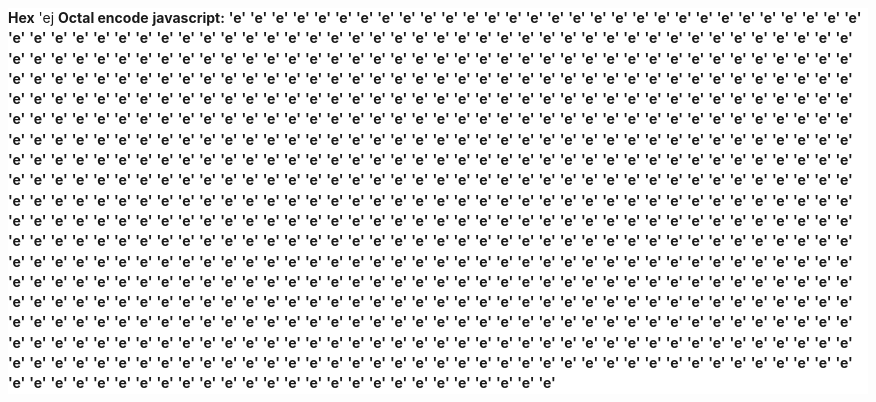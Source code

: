 **Hex** 'ej **Octal encode** **javascript:** **'e'** **'e'** **'e'** **'e'** **'e'** **'e'** **'e'** **'e'** **'e'** **'e'** **'e'** **'e'** **'e'** **'e'** **'e'** **'e'** **'e'** **'e'** **'e'** **'e'** **'e'** **'e'** **'e'** **'e'** **'e'** **'e'** **'e'** **'e'** **'e'** **'e'** **'e'** **'e'** **'e'** **'e'** **'e'** **'e'** **'e'** **'e'** **'e'** **'e'** **'e'** **'e'** **'e'** **'e'** **'e'** **'e'** **'e'** **'e'** **'e'** **'e'** **'e'** **'e'** **'e'** **'e'** **'e'** **'e'** **'e'** **'e'** **'e'** **'e'** **'e'** **'e'** **'e'** **'e'** **'e'** **'e'** **'e'** **'e'** **'e'** **'e'** **'e'** **'e'** **'e'** **'e'** **'e'** **'e'** **'e'** **'e'** **'e'** **'e'** **'e'** **'e'** **'e'** **'e'** **'e'** **'e'** **'e'** **'e'** **'e'** **'e'** **'e'** **'e'** **'e'** **'e'** **'e'** **'e'** **'e'** **'e'** **'e'** **'e'** **'e'** **'e'** **'e'** **'e'** **'e'** **'e'** **'e'** **'e'** **'e'** **'e'** **'e'** **'e'** **'e'** **'e'** **'e'** **'e'** **'e'** **'e'** **'e'** **'e'** **'e'** **'e'** **'e'** **'e'** **'e'** **'e'** **'e'** **'e'** **'e'** **'e'** **'e'** **'e'** **'e'** **'e'** **'e'** **'e'** **'e'** **'e'** **'e'** **'e'** **'e'** **'e'** **'e'** **'e'** **'e'** **'e'** **'e'** **'e'** **'e'** **'e'** **'e'** **'e'** **'e'** **'e'** **'e'** **'e'** **'e'** **'e'** **'e'** **'e'** **'e'** **'e'** **'e'** **'e'** **'e'** **'e'** **'e'** **'e'** **'e'** **'e'** **'e'** **'e'** **'e'** **'e'** **'e'** **'e'** **'e'** **'e'** **'e'** **'e'** **'e'** **'e'** **'e'** **'e'** **'e'** **'e'** **'e'** **'e'** **'e'** **'e'** **'e'** **'e'** **'e'** **'e'** **'e'** **'e'** **'e'** **'e'** **'e'** **'e'** **'e'** **'e'** **'e'** **'e'** **'e'** **'e'** **'e'** **'e'** **'e'** **'e'** **'e'** **'e'** **'e'** **'e'** **'e'** **'e'** **'e'** **'e'** **'e'** **'e'** **'e'** **'e'** **'e'** **'e'** **'e'** **'e'** **'e'** **'e'** **'e'** **'e'** **'e'** **'e'** **'e'** **'e'** **'e'** **'e'** **'e'** **'e'** **'e'** **'e'** **'e'** **'e'** **'e'** **'e'** **'e'** **'e'** **'e'** **'e'** **'e'** **'e'** **'e'** **'e'** **'e'** **'e'** **'e'** **'e'** **'e'** **'e'** **'e'** **'e'** **'e'** **'e'** **'e'** **'e'** **'e'** **'e'** **'e'** **'e'** **'e'** **'e'** **'e'** **'e'** **'e'** **'e'** **'e'** **'e'** **'e'** **'e'** **'e'** **'e'** **'e'** **'e'** **'e'** **'e'** **'e'** **'e'** **'e'** **'e'** **'e'** **'e'** **'e'** **'e'** **'e'** **'e'** **'e'** **'e'** **'e'** **'e'** **'e'** **'e'** **'e'** **'e'** **'e'** **'e'** **'e'** **'e'** **'e'** **'e'** **'e'** **'e'** **'e'** **'e'** **'e'** **'e'** **'e'** **'e'** **'e'** **'e'** **'e'** **'e'** **'e'** **'e'** **'e'** **'e'** **'e'** **'e'** **'e'** **'e'** **'e'** **'e'** **'e'** **'e'** **'e'** **'e'** **'e'** **'e'** **'e'** **'e'** **'e'** **'e'** **'e'** **'e'** **'e'** **'e'** **'e'** **'e'** **'e'** **'e'** **'e'** **'e'** **'e'** **'e'** **'e'** **'e'** **'e'** **'e'** **'e'** **'e'** **'e'** **'e'** **'e'** **'e'** **'e'** **'e'** **'e'** **'e'** **'e'** **'e'** **'e'** **'e'** **'e'** **'e'** **'e'** **'e'** **'e'** **'e'** **'e'** **'e'** **'e'** **'e'** **'e'** **'e'** **'e'** **'e'** **'e'** **'e'** **'e'** **'e'** **'e'** **'e'** **'e'** **'e'** **'e'** **'e'** **'e'** **'e'** **'e'** **'e'** **'e'** **'e'** **'e'** **'e'** **'e'** **'e'** **'e'** **'e'** **'e'** **'e'** **'e'** **'e'** **'e'** **'e'** **'e'** **'e'** **'e'** **'e'** **'e'** **'e'** **'e'** **'e'** **'e'** **'e'** **'e'** **'e'** **'e'** **'e'** **'e'** **'e'** **'e'** **'e'** **'e'** **'e'** **'e'** **'e'** **'e'** **'e'** **'e'** **'e'** **'e'** **'e'** **'e'** **'e'** **'e'** **'e'** **'e'** **'e'** **'e'** **'e'** **'e'** **'e'** **'e'** **'e'** **'e'** **'e'** **'e'** **'e'** **'e'** **'e'** **'e'** **'e'** **'e'** **'e'** **'e'** **'e'** **'e'** **'e'** **'e'** **'e'** **'e'** **'e'** **'e'** **'e'** **'e'** **'e'** **'e'** **'e'** **'e'** **'e'** **'e'** **'e'** **'e'** **'e'** **'e'** **'e'** **'e'** **'e'** **'e'** **'e'** **'e'** **'e'** **'e'** **'e'** **'e'** **'e'** **'e'** **'e'** **'e'** **'e'** **'e'** **'e'** **'e'** **'e'** **'e'** **'e'** **'e'** **'e'** **'e'** **'e'** **'e'** **'e'** **'e'** **'e'** **'e'** **'e'** **'e'** **'e'** **'e'** **'e'** **'e'** **'e'** **'e'** **'e'** **'e'** **'e'** **'e'** **'e'** **'e'** **'e'** **'e'** **'e'** **'e'** **'e'** **'e'** **'e'** **'e'** **'e'** **'e'** **'e'** **'e'** **'e'** **'e'** **'e'** **'e'** **'e'** **'e'** **'e'** **'e'** **'e'** **'e'** **'e'** **'e'** **'e'** **'e'** **'e'** **'e'** **'e'** **'e'** **'e'** **'e'** **'e'** **'e'** **'e'** **'e'** **'e'** **'e'** **'e'** **'e'** **'e'** **'e'** **'e'** **'e'** **'e'** **'e'** **'e'** **'e'** **'e'** **'e'** **'e'** **'e'** **'e'** **'e'** **'e'** **'e'** **'e'** **'e'** **'e'** **'e'** **'e'** **'e'** **'e'** **'e'** **'e'** **'e'** **'e'** **'e'** **'e'** **'e'** **'e'** **'e'** **'e'** **'e'** **'e'** **'e'** **'e'** **'e'** **'e'** **'e'** **'e'** **'e'** **'e'** **'e'** **'e'** **'e'** **'e'** **'e'** **'e'** **'e'** **'e'** **'e'** **'e'** **'e'** **'e'** **'e'** **'e'** **'e'** **'e'** **'e'** **'e'** **'e'** **'e'** **'e'** **'e'** **'e'** **'e'** **'e'** **'e'** **'e'** **'e'** **'e'** **'e'** **'e'** **'e'** **'e'** **'e'** **'e'** **'e'** **'e'** **'e'** **'e'** **'e'** **'e'** **'e'** **'e'** **'e'** **'e'** **'e'** **'e'** **'e'** **'e'** **'e'** **'e'** **'e'** **'e'** **'e'** **'e'** **'e'** **'e'** **'e'** **'e'** **'e'** **'e'** **'e'** **'e'** **'e'** **'e'** **'e'** **'e'** **'e'** **'e'** **'e'** **'e'** **'e'** **'e'** **'e'** **'e'** **'e'** **'e'** **'e'** **'e'** **'e'** **'e'** **'e'** **'e'** **'e'** **'e'** **'e'** **'e'** **'e'** **'e'** **'e'** **'e'** **'e'** **'e'** **'e'** **'e'** **'e'** **'e'** **'e'** **'e'** **'e'** **'e'** **'e'** **'e'** **'e'** **'e'** **'e'** **'e'** **'e'** **'e'** **'e'** **'e'** **'e'** **'e'** **'e'** **'e'** **'e'** **'e'** **'e'** **'e'** **'e'** **'e'** **'e'** **'e'** **'e'** **'e'** **'e'**